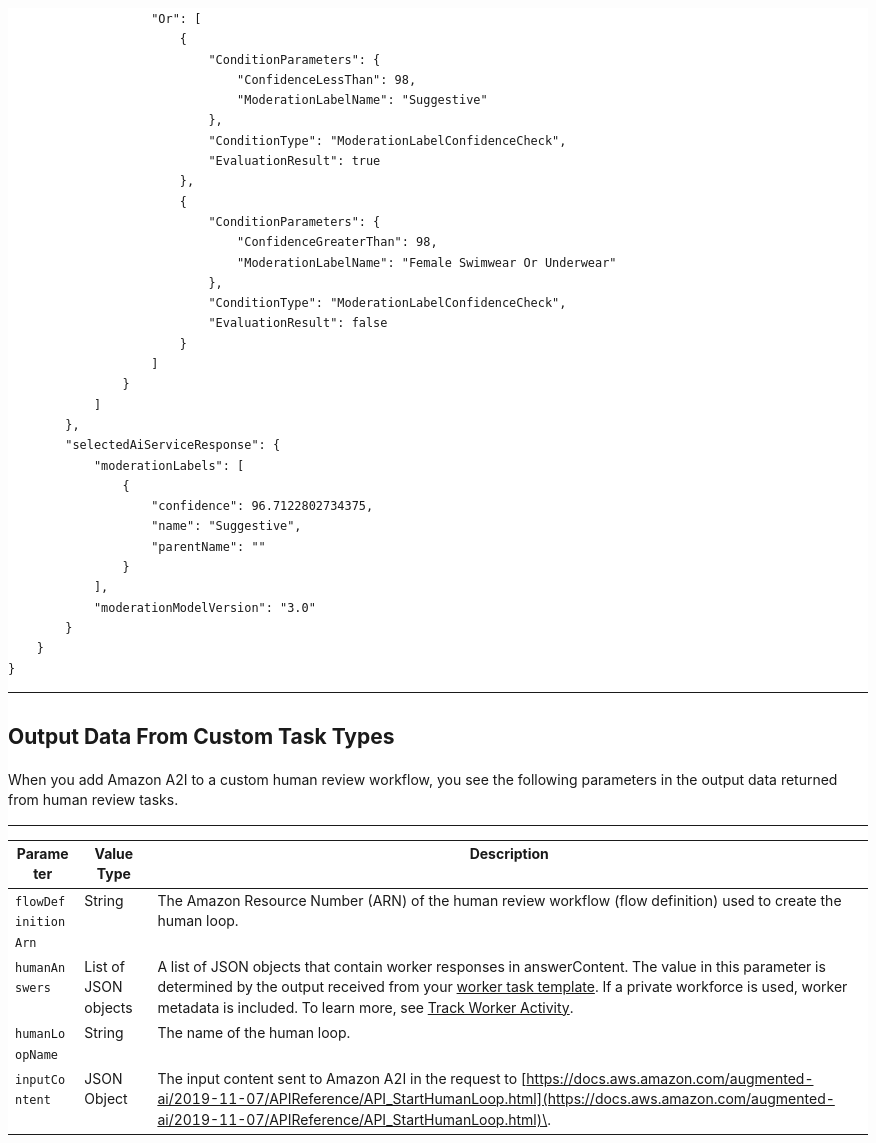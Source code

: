 ```
                    "Or": [
                        {
                            "ConditionParameters": {
                                "ConfidenceLessThan": 98,
                                "ModerationLabelName": "Suggestive"
                            },
                            "ConditionType": "ModerationLabelConfidenceCheck",
                            "EvaluationResult": true
                        },
                        {
                            "ConditionParameters": {
                                "ConfidenceGreaterThan": 98,
                                "ModerationLabelName": "Female Swimwear Or Underwear"
                            },
                            "ConditionType": "ModerationLabelConfidenceCheck",
                            "EvaluationResult": false
                        }
                    ]
                }
            ]
        },
        "selectedAiServiceResponse": {
            "moderationLabels": [
                {
                    "confidence": 96.7122802734375,
                    "name": "Suggestive",
                    "parentName": ""
                }
            ],
            "moderationModelVersion": "3.0"
        }
    }
}
```

------

## Output Data From Custom Task Types<a name="sms-output-data-custom"></a>

When you add Amazon A2I to a custom human review workflow, you see the following parameters in the output data returned from human review tasks\. 


****  

| Parameter | Value Type | Description | 
| --- | --- | --- | 
|  `flowDefinitionArn`  |  String  |  The Amazon Resource Number \(ARN\) of the human review workflow \(flow definition\) used to create the human loop\.   | 
|  `humanAnswers`  |  List of JSON objects  | A list of JSON objects that contain worker responses in answerContent\. The value in this parameter is determined by the output received from your [worker task template](https://docs.aws.amazon.com/sagemaker/latest/dg/a2i-instructions-overview.html)\. If a private workforce is used, worker metadata is included\. To learn more, see [Track Worker Activity](#a2i-worker-id-private)\. | 
|  `humanLoopName`  | String | The name of the human loop\. | 
|  `inputContent`  |  JSON Object  |  The input content sent to Amazon A2I in the request to [https://docs.aws.amazon.com/augmented-ai/2019-11-07/APIReference/API_StartHumanLoop.html](https://docs.aws.amazon.com/augmented-ai/2019-11-07/APIReference/API_StartHumanLoop.html)\.   | 
